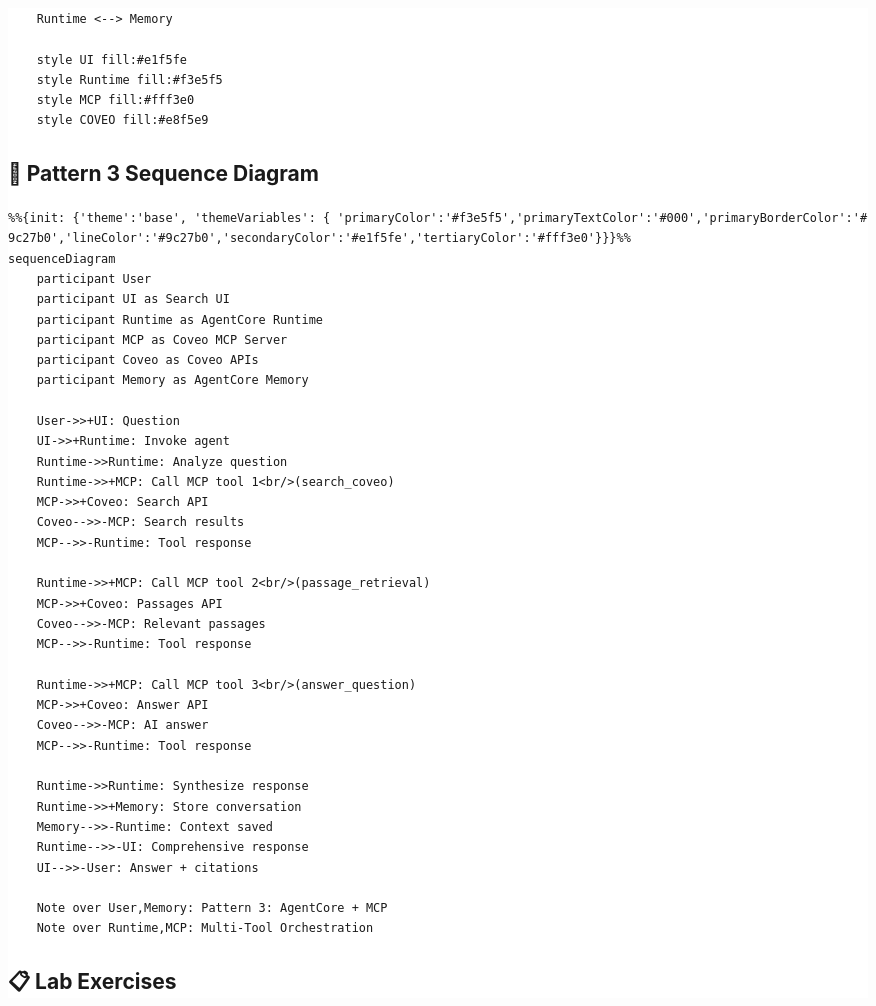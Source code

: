 ```mermaid
    Runtime <--> Memory
    
    style UI fill:#e1f5fe
    style Runtime fill:#f3e5f5
    style MCP fill:#fff3e0
    style COVEO fill:#e8f5e9
```

## 🔄 Pattern 3 Sequence Diagram

```mermaid
%%{init: {'theme':'base', 'themeVariables': { 'primaryColor':'#f3e5f5','primaryTextColor':'#000','primaryBorderColor':'#9c27b0','lineColor':'#9c27b0','secondaryColor':'#e1f5fe','tertiaryColor':'#fff3e0'}}}%%
sequenceDiagram
    participant User
    participant UI as Search UI
    participant Runtime as AgentCore Runtime
    participant MCP as Coveo MCP Server
    participant Coveo as Coveo APIs
    participant Memory as AgentCore Memory
    
    User->>+UI: Question
    UI->>+Runtime: Invoke agent
    Runtime->>Runtime: Analyze question
    Runtime->>+MCP: Call MCP tool 1<br/>(search_coveo)
    MCP->>+Coveo: Search API
    Coveo-->>-MCP: Search results
    MCP-->>-Runtime: Tool response
    
    Runtime->>+MCP: Call MCP tool 2<br/>(passage_retrieval)
    MCP->>+Coveo: Passages API
    Coveo-->>-MCP: Relevant passages
    MCP-->>-Runtime: Tool response
    
    Runtime->>+MCP: Call MCP tool 3<br/>(answer_question)
    MCP->>+Coveo: Answer API
    Coveo-->>-MCP: AI answer
    MCP-->>-Runtime: Tool response
    
    Runtime->>Runtime: Synthesize response
    Runtime->>+Memory: Store conversation
    Memory-->>-Runtime: Context saved
    Runtime-->>-UI: Comprehensive response
    UI-->>-User: Answer + citations
    
    Note over User,Memory: Pattern 3: AgentCore + MCP
    Note over Runtime,MCP: Multi-Tool Orchestration
```

## 📋 Lab Exercises
